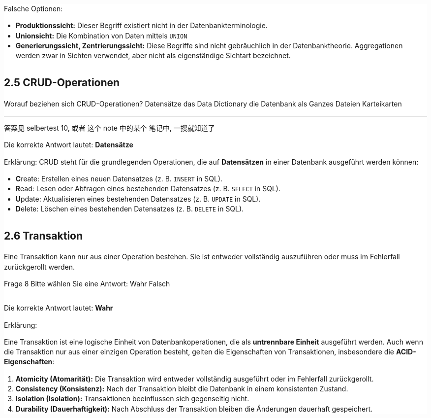 


 Falsche Optionen:
- **Produktionssicht:** Dieser Begriff existiert nicht in der Datenbankterminologie.
- **Unionsicht:** Die Kombination von Daten mittels `UNION`
- **Generierungssicht, Zentrierungssicht:** Diese Begriffe sind nicht gebräuchlich in der Datenbanktheorie. Aggregationen werden zwar in Sichten verwendet, aber nicht als eigenständige Sichtart bezeichnet.


## 2.5 CRUD-Operationen


Worauf beziehen sich CRUD-Operationen?
Datensätze
das Data Dictionary
die Datenbank als Ganzes
Dateien
Karteikarten


----

答案见 selbertest 10, 或者 这个 note 中的某个 笔记中, 一搜就知道了 

Die korrekte Antwort lautet: **Datensätze**

Erklärung:
CRUD steht für die grundlegenden Operationen, die auf **Datensätzen** in einer Datenbank ausgeführt werden können:

- **C**reate: Erstellen eines neuen Datensatzes (z. B. `INSERT` in SQL).
- **R**ead: Lesen oder Abfragen eines bestehenden Datensatzes (z. B. `SELECT` in SQL).
- **U**pdate: Aktualisieren eines bestehenden Datensatzes (z. B. `UPDATE` in SQL).
- **D**elete: Löschen eines bestehenden Datensatzes (z. B. `DELETE` in SQL).



## 2.6 Transaktion

Eine Transaktion kann nur aus einer Operation bestehen. Sie ist entweder vollständig auszuführen oder muss im Fehlerfall zurückgerollt werden.

Frage 8 Bitte wählen Sie eine Antwort:
Wahr
Falsch

---



Die korrekte Antwort lautet: **Wahr**

Erklärung:

Eine Transaktion ist eine logische Einheit von Datenbankoperationen, die als **untrennbare Einheit** ausgeführt werden. Auch wenn die Transaktion nur aus einer einzigen Operation besteht, gelten die Eigenschaften von Transaktionen, insbesondere die **ACID-Eigenschaften**:
1. **Atomicity (Atomarität):** Die Transaktion wird entweder vollständig ausgeführt oder im Fehlerfall zurückgerollt.
2. **Consistency (Konsistenz):** Nach der Transaktion bleibt die Datenbank in einem konsistenten Zustand.
3. **Isolation (Isolation):** Transaktionen beeinflussen sich gegenseitig nicht.
4. **Durability (Dauerhaftigkeit):** Nach Abschluss der Transaktion bleiben die Änderungen dauerhaft gespeichert.
